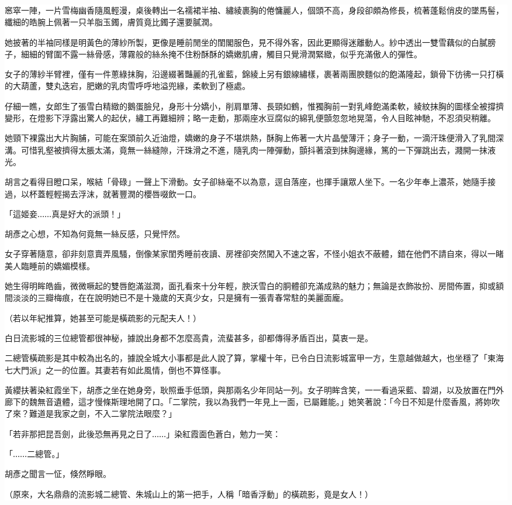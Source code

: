 窸窣一陣，一片雪梅幽香隨風輕漫，桌後轉出一名襦裙半袖、繡綾裹胸的倦慵麗人，個頭不高，身段卻頗為修長，梳著蓬鬆俏皮的墜馬髻，纖細的皓腕上佩著一只羊脂玉鐲，膚質竟比鐲子還要膩潤。

她披著的半袖同樣是明黃色的薄紗所製，更像是睡前閒坐的閨閣服色，見不得外客，因此更顯得迷離動人。紗中透出一雙雪藕似的白膩膀子，細細的臂圍不露一絲骨感，薄霧般的絲糸掩不住粉酥酥的嬌嫩肌膚，觸目只覺滑潤緊緻，似乎充滿傲人的彈性。

女子的薄紗半臂裡，僅有一件蔥綠抹胸，沿邊綴著豔麗的孔雀藍，錦綾上另有銀線繡樣，裹著兩團腴麵似的飽滿隆起，鎖骨下彷彿一只打橫的大葫蘆，雙丸迭宕，肥嫩的乳肉雪呼呼地溢兜緣，柔軟到了極處。

仔細一瞧，女郎生了張雪白精緻的鵝蛋臉兒，身形十分嬌小，削肩單薄、長頸如鶴，惟獨胸前一對乳峰飽滿柔軟，綾紋抹胸的圖樣全被撐擠變形，在燈影下浮露出驚人的起伏，繡工再難細辨；略一走動，那兩座水豆腐似的綿乳便顫忽忽地晃蕩，令人目眩神馳，不忍須臾稍離。

她頸下裸露出大片胸脯，可能在案頭前久近油燈，嬌嫩的身子不堪烘熱，酥胸上佈著一大片晶瑩薄汗；身子一動，一滴汗珠便滑入了乳間深溝。可惜乳壑被擠得太脹太滿，竟無一絲縫隙，汗珠滑之不進，隨乳肉一陣彈動，顫抖著滾到抹胸邊緣，篤的一下彈跳出去，濺開一抹液光。

胡言之看得目瞪口呆，喉結「骨碌」一聲上下滑動。女子卻絲毫不以為意，逕自落座，也揮手讓眾人坐下。一名少年奉上濃茶，她隨手接過，以杯蓋輕輕揭去浮沫，就著豐潤的櫻唇啜飲一口。

「這姬妾……真是好大的派頭！」

胡彥之心想，不知為何竟無一絲反感，只覺怦然。

女子穿著隨意，卻非刻意賣弄風騷，倒像某家閨秀睡前夜讀、房裡卻突然闖入不速之客，不怪小姐衣不蔽體，錯在他們不請自來，得以一睹美人臨睡前的嬌媚模樣。

她生得明眸皓齒，微微噘起的雙唇飽滿滋潤，面孔看來十分年輕，腴沃雪白的胴體卻充滿成熟的魅力；無論是衣飾妝扮、房間佈置，抑或額間淡淡的三瓣梅痕，在在說明她已不是十幾歲的天真少女，只是擁有一張青春常駐的美麗面龐。

（若以年紀推算，她甚至可能是橫疏影的元配夫人！）

白日流影城的三位總管都很神秘，據說出身都不怎麼高貴，流蜚甚多，卻都傳得矛盾百出，莫衷一是。

二總管橫疏影是其中較為出名的，據說全城大小事都是此人說了算，掌權十年，已令白日流影城富甲一方，生意越做越大，也坐穩了「東海七大門派」之一的位置。其妻若有如此風情，倒也不算怪事。

黃纓扶著染紅霞坐下，胡彥之坐在她身旁，耿照垂手低頭，與那兩名少年同站一列。女子明眸含笑，一一看過采藍、碧湖，以及放置在門外廊下的魏無音遺體，這才慢條斯理地開了口。「二掌院，我以為我們一年見上一面，已屬難能。」她笑著說：「今日不知是什麼香風，將妳吹了來？難道是我家之劍，不入二掌院法眼麼？」

「若非那把昆吾劍，此後恐無再見之日了……」染紅霞面色蒼白，勉力一笑：

「……二總管。」

胡彥之聞言一怔，倏然睜眼。

（原來，大名鼎鼎的流影城二總管、朱城山上的第一把手，人稱「暗香浮動」的橫疏影，竟是女人！）

